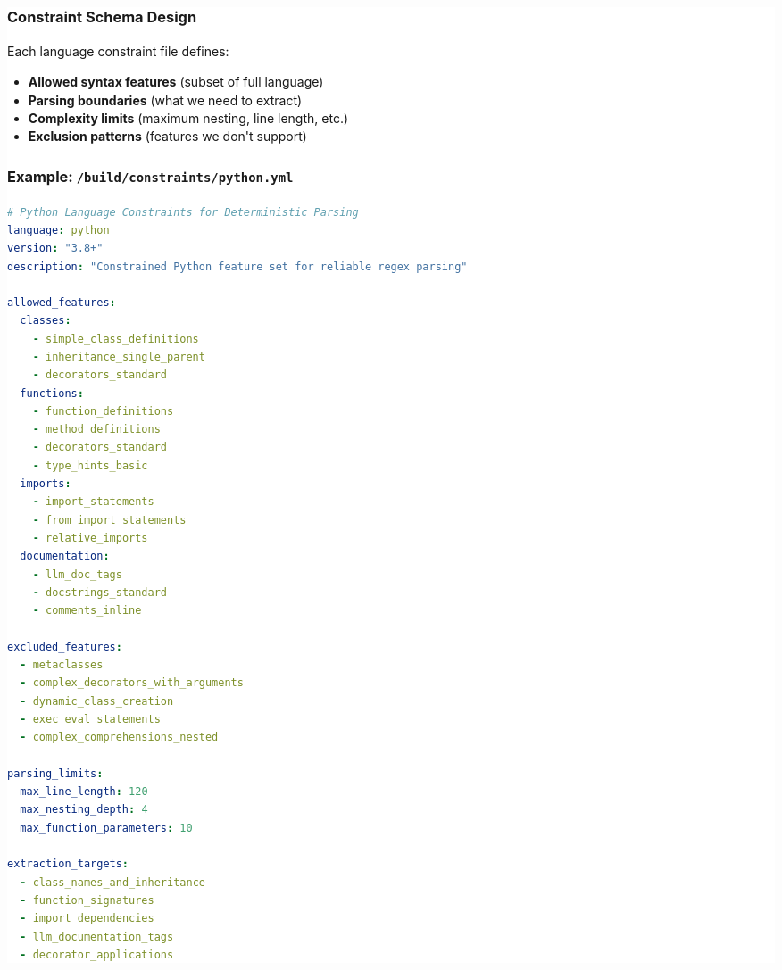### **Constraint Schema Design**

Each language constraint file defines:
- **Allowed syntax features** (subset of full language)
- **Parsing boundaries** (what we need to extract)
- **Complexity limits** (maximum nesting, line length, etc.)
- **Exclusion patterns** (features we don't support)

### **Example: `/build/constraints/python.yml`**
```yaml
# Python Language Constraints for Deterministic Parsing
language: python
version: "3.8+"
description: "Constrained Python feature set for reliable regex parsing"

allowed_features:
  classes:
    - simple_class_definitions
    - inheritance_single_parent
    - decorators_standard
  functions:
    - function_definitions
    - method_definitions
    - decorators_standard
    - type_hints_basic
  imports:
    - import_statements
    - from_import_statements
    - relative_imports
  documentation:
    - llm_doc_tags
    - docstrings_standard
    - comments_inline

excluded_features:
  - metaclasses
  - complex_decorators_with_arguments
  - dynamic_class_creation
  - exec_eval_statements
  - complex_comprehensions_nested

parsing_limits:
  max_line_length: 120
  max_nesting_depth: 4
  max_function_parameters: 10

extraction_targets:
  - class_names_and_inheritance
  - function_signatures
  - import_dependencies
  - llm_documentation_tags
  - decorator_applications
```
